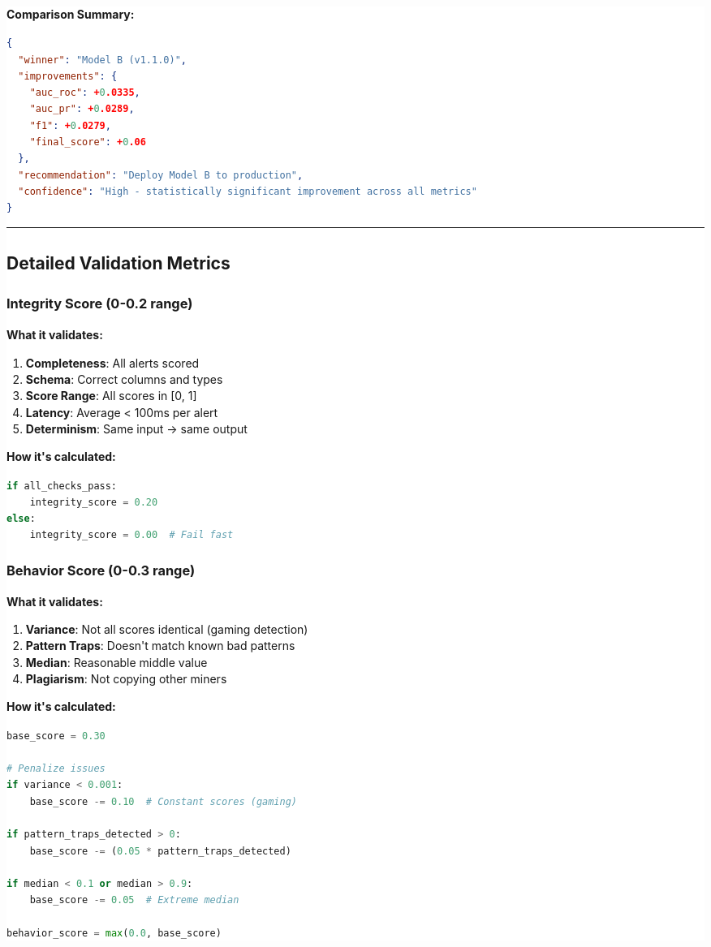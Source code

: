 **Comparison Summary:**
```json
{
  "winner": "Model B (v1.1.0)",
  "improvements": {
    "auc_roc": +0.0335,
    "auc_pr": +0.0289,
    "f1": +0.0279,
    "final_score": +0.06
  },
  "recommendation": "Deploy Model B to production",
  "confidence": "High - statistically significant improvement across all metrics"
}
```

---

## Detailed Validation Metrics

### Integrity Score (0-0.2 range)

**What it validates:**
1. **Completeness**: All alerts scored
2. **Schema**: Correct columns and types
3. **Score Range**: All scores in [0, 1]
4. **Latency**: Average < 100ms per alert
5. **Determinism**: Same input → same output

**How it's calculated:**
```python
if all_checks_pass:
    integrity_score = 0.20
else:
    integrity_score = 0.00  # Fail fast
```

### Behavior Score (0-0.3 range)

**What it validates:**
1. **Variance**: Not all scores identical (gaming detection)
2. **Pattern Traps**: Doesn't match known bad patterns
3. **Median**: Reasonable middle value
4. **Plagiarism**: Not copying other miners

**How it's calculated:**
```python
base_score = 0.30

# Penalize issues
if variance < 0.001:
    base_score -= 0.10  # Constant scores (gaming)

if pattern_traps_detected > 0:
    base_score -= (0.05 * pattern_traps_detected)

if median < 0.1 or median > 0.9:
    base_score -= 0.05  # Extreme median

behavior_score = max(0.0, base_score)
```
